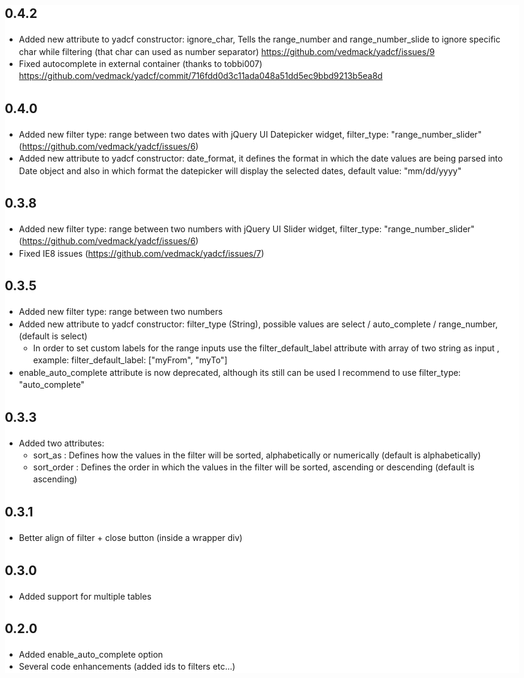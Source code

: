 
## 0.4.2

* Added new attribute to yadcf constructor: ignore_char, Tells the range_number and range_number_slide to ignore specific char while filtering (that char can used as number separator) https://github.com/vedmack/yadcf/issues/9
* Fixed autocomplete in external container (thanks to tobbi007) https://github.com/vedmack/yadcf/commit/716fdd0d3c11ada048a51dd5ec9bbd9213b5ea8d


## 0.4.0

* Added new filter type: range between two dates with jQuery UI Datepicker widget, filter_type: "range_number_slider" (https://github.com/vedmack/yadcf/issues/6)
* Added new attribute to yadcf constructor: date_format, it defines the format in which the date values are being parsed into Date object and also in which format the datepicker will display the selected dates, default value: "mm/dd/yyyy"


## 0.3.8

* Added new filter type: range between two numbers with jQuery UI Slider widget, filter_type: "range_number_slider" (https://github.com/vedmack/yadcf/issues/6)
* Fixed IE8 issues (https://github.com/vedmack/yadcf/issues/7)



## 0.3.5

* Added new filter type: range between two numbers
* Added new attribute to yadcf constructor: filter_type (String), possible values are select / auto_complete / range_number, (default is select)
   - In order to set custom labels for the range inputs use the filter_default_label attribute with array of two string as input , example: filter_default_label: ["myFrom", "myTo"]
* enable_auto_complete attribute is now deprecated, although its still can be used I recommend to use filter_type: "auto_complete"


   
## 0.3.3

* Added two attributes:
   - sort_as : Defines how the values in the filter will be sorted, alphabetically or numerically (default is alphabetically)
   - sort_order : Defines the order in which the values in the filter will be sorted, ascending or descending  (default is ascending)



## 0.3.1

* Better align of filter + close button (inside a wrapper div)



## 0.3.0

* Added support for multiple tables



## 0.2.0

* Added enable_auto_complete option
* Several code enhancements (added ids to filters etc...)

